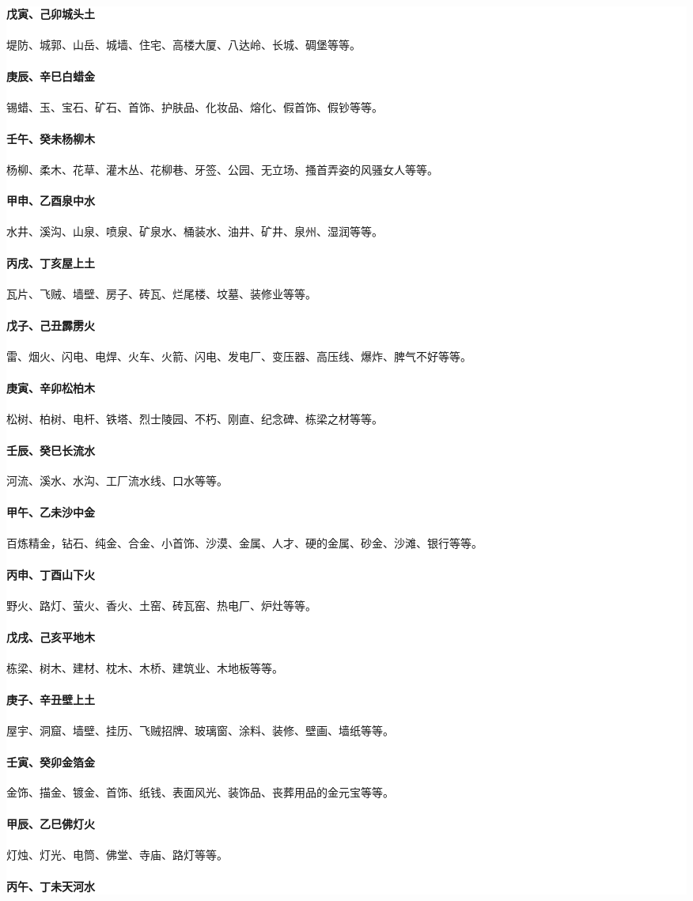 #### 戊寅、己卯城头土

堤防、城郭、山岳、城墙、住宅、高楼大厦、八达岭、长城、碉堡等等。

#### 庚辰、辛巳白蜡金

锡蜡、玉、宝石、矿石、首饰、护肤品、化妆品、熔化、假首饰、假钞等等。

#### 壬午、癸未杨柳木

杨柳、柔木、花草、灌木丛、花柳巷、牙签、公园、无立场、搔首弄姿的风骚女人等等。

#### 甲申、乙酉泉中水

水井、溪沟、山泉、喷泉、矿泉水、桶装水、油井、矿井、泉州、湿润等等。

#### 丙戌、丁亥屋上土

瓦片、飞贼、墙壁、房子、砖瓦、烂尾楼、坟墓、装修业等等。

#### 戊子、己丑霹雳火

雷、烟火、闪电、电焊、火车、火箭、闪电、发电厂、变压器、高压线、爆炸、脾气不好等等。

#### 庚寅、辛卯松柏木

松树、柏树、电杆、铁塔、烈士陵园、不朽、刚直、纪念碑、栋梁之材等等。

#### 壬辰、癸巳长流水

河流、溪水、水沟、工厂流水线、口水等等。

#### 甲午、乙未沙中金

百炼精金，钻石、纯金、合金、小首饰、沙漠、金属、人才、硬的金属、砂金、沙滩、银行等等。

#### 丙申、丁酉山下火

野火、路灯、萤火、香火、土窑、砖瓦窑、热电厂、炉灶等等。

#### 戊戌、己亥平地木

栋梁、树木、建材、枕木、木桥、建筑业、木地板等等。

#### 庚子、辛丑壁上土

屋宇、洞窟、墙壁、挂历、飞贼招牌、玻璃窗、涂料、装修、壁画、墙纸等等。

#### 壬寅、癸卯金箔金

金饰、描金、镀金、首饰、纸钱、表面风光、装饰品、丧葬用品的金元宝等等。

#### 甲辰、乙巳佛灯火

灯烛、灯光、电筒、佛堂、寺庙、路灯等等。

#### 丙午、丁未天河水
